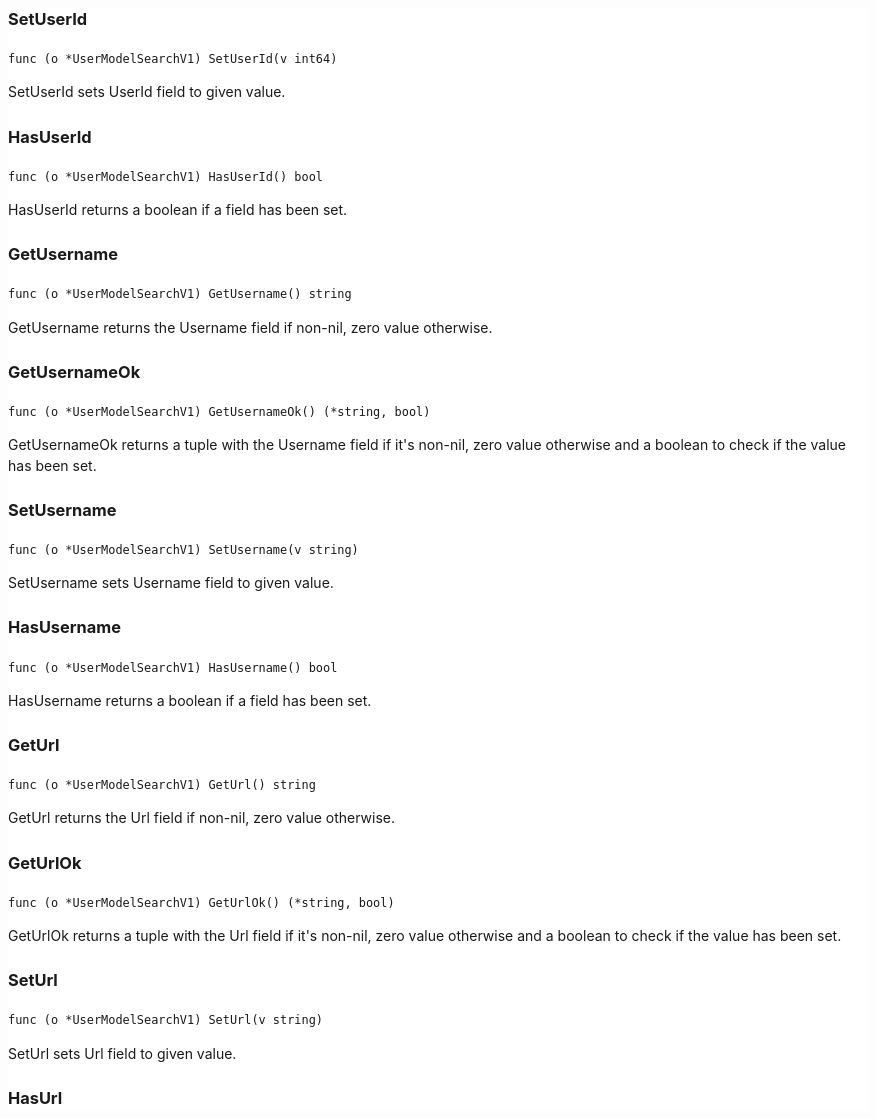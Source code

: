 ### SetUserId

`func (o *UserModelSearchV1) SetUserId(v int64)`

SetUserId sets UserId field to given value.

### HasUserId

`func (o *UserModelSearchV1) HasUserId() bool`

HasUserId returns a boolean if a field has been set.

### GetUsername

`func (o *UserModelSearchV1) GetUsername() string`

GetUsername returns the Username field if non-nil, zero value otherwise.

### GetUsernameOk

`func (o *UserModelSearchV1) GetUsernameOk() (*string, bool)`

GetUsernameOk returns a tuple with the Username field if it's non-nil, zero value otherwise
and a boolean to check if the value has been set.

### SetUsername

`func (o *UserModelSearchV1) SetUsername(v string)`

SetUsername sets Username field to given value.

### HasUsername

`func (o *UserModelSearchV1) HasUsername() bool`

HasUsername returns a boolean if a field has been set.

### GetUrl

`func (o *UserModelSearchV1) GetUrl() string`

GetUrl returns the Url field if non-nil, zero value otherwise.

### GetUrlOk

`func (o *UserModelSearchV1) GetUrlOk() (*string, bool)`

GetUrlOk returns a tuple with the Url field if it's non-nil, zero value otherwise
and a boolean to check if the value has been set.

### SetUrl

`func (o *UserModelSearchV1) SetUrl(v string)`

SetUrl sets Url field to given value.

### HasUrl
